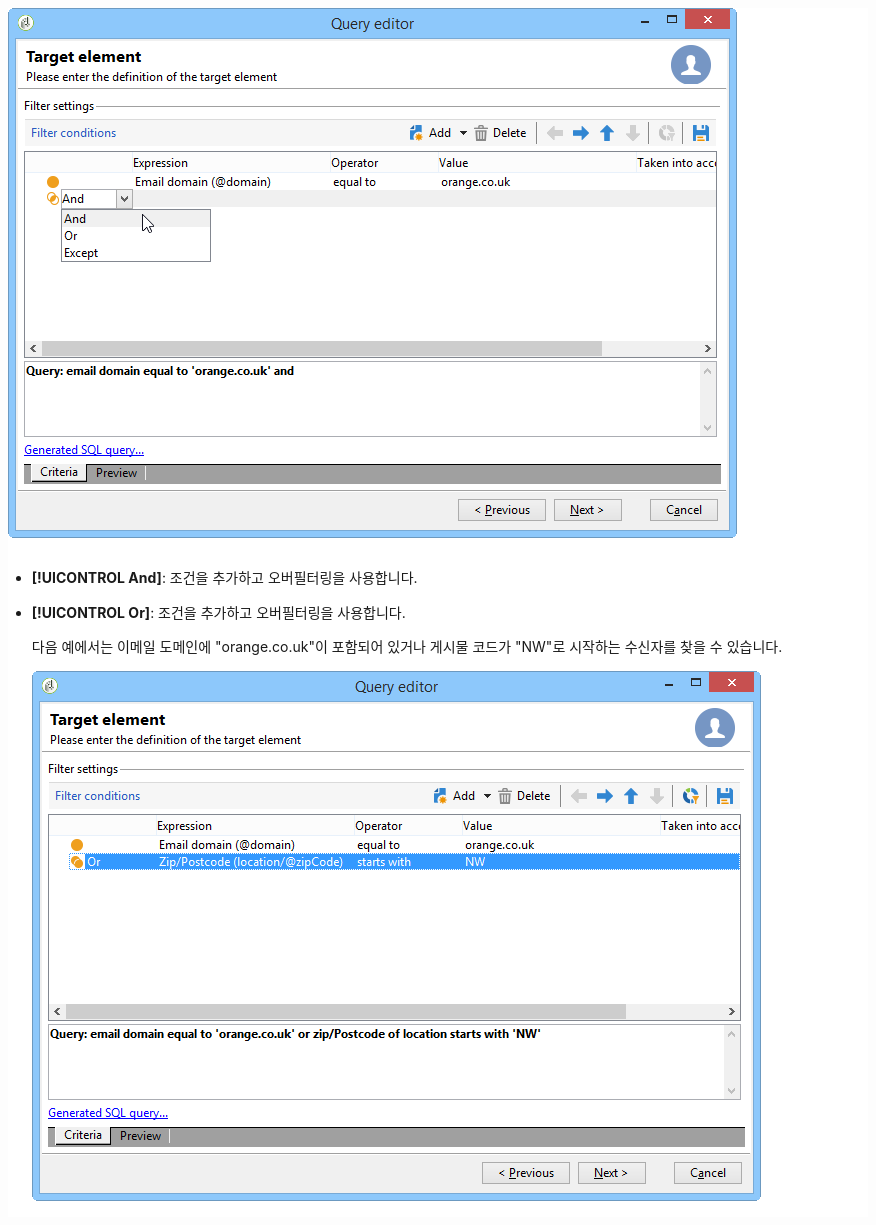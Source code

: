 ![](assets/query_condition_modif_01.png)

* **[!UICONTROL And]**: 조건을 추가하고 오버필터링을 사용합니다.
* **[!UICONTROL Or]**: 조건을 추가하고 오버필터링을 사용합니다.

  다음 예에서는 이메일 도메인에 &quot;orange.co.uk&quot;이 포함되어 있거나 게시물 코드가 &quot;NW&quot;로 시작하는 수신자를 찾을 수 있습니다.

  ![](assets/query_condition_modif_02.png)
